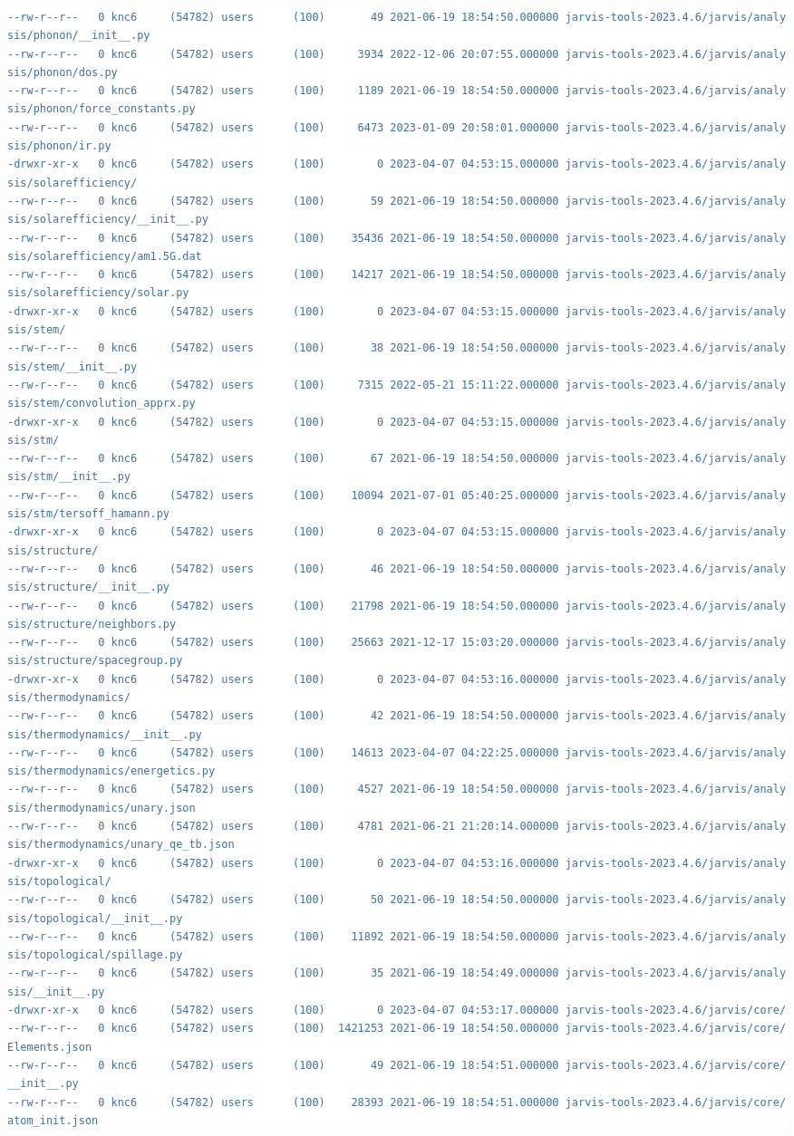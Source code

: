 ```diff
--rw-r--r--   0 knc6     (54782) users      (100)       49 2021-06-19 18:54:50.000000 jarvis-tools-2023.4.6/jarvis/analysis/phonon/__init__.py
--rw-r--r--   0 knc6     (54782) users      (100)     3934 2022-12-06 20:07:55.000000 jarvis-tools-2023.4.6/jarvis/analysis/phonon/dos.py
--rw-r--r--   0 knc6     (54782) users      (100)     1189 2021-06-19 18:54:50.000000 jarvis-tools-2023.4.6/jarvis/analysis/phonon/force_constants.py
--rw-r--r--   0 knc6     (54782) users      (100)     6473 2023-01-09 20:58:01.000000 jarvis-tools-2023.4.6/jarvis/analysis/phonon/ir.py
-drwxr-xr-x   0 knc6     (54782) users      (100)        0 2023-04-07 04:53:15.000000 jarvis-tools-2023.4.6/jarvis/analysis/solarefficiency/
--rw-r--r--   0 knc6     (54782) users      (100)       59 2021-06-19 18:54:50.000000 jarvis-tools-2023.4.6/jarvis/analysis/solarefficiency/__init__.py
--rw-r--r--   0 knc6     (54782) users      (100)    35436 2021-06-19 18:54:50.000000 jarvis-tools-2023.4.6/jarvis/analysis/solarefficiency/am1.5G.dat
--rw-r--r--   0 knc6     (54782) users      (100)    14217 2021-06-19 18:54:50.000000 jarvis-tools-2023.4.6/jarvis/analysis/solarefficiency/solar.py
-drwxr-xr-x   0 knc6     (54782) users      (100)        0 2023-04-07 04:53:15.000000 jarvis-tools-2023.4.6/jarvis/analysis/stem/
--rw-r--r--   0 knc6     (54782) users      (100)       38 2021-06-19 18:54:50.000000 jarvis-tools-2023.4.6/jarvis/analysis/stem/__init__.py
--rw-r--r--   0 knc6     (54782) users      (100)     7315 2022-05-21 15:11:22.000000 jarvis-tools-2023.4.6/jarvis/analysis/stem/convolution_apprx.py
-drwxr-xr-x   0 knc6     (54782) users      (100)        0 2023-04-07 04:53:15.000000 jarvis-tools-2023.4.6/jarvis/analysis/stm/
--rw-r--r--   0 knc6     (54782) users      (100)       67 2021-06-19 18:54:50.000000 jarvis-tools-2023.4.6/jarvis/analysis/stm/__init__.py
--rw-r--r--   0 knc6     (54782) users      (100)    10094 2021-07-01 05:40:25.000000 jarvis-tools-2023.4.6/jarvis/analysis/stm/tersoff_hamann.py
-drwxr-xr-x   0 knc6     (54782) users      (100)        0 2023-04-07 04:53:15.000000 jarvis-tools-2023.4.6/jarvis/analysis/structure/
--rw-r--r--   0 knc6     (54782) users      (100)       46 2021-06-19 18:54:50.000000 jarvis-tools-2023.4.6/jarvis/analysis/structure/__init__.py
--rw-r--r--   0 knc6     (54782) users      (100)    21798 2021-06-19 18:54:50.000000 jarvis-tools-2023.4.6/jarvis/analysis/structure/neighbors.py
--rw-r--r--   0 knc6     (54782) users      (100)    25663 2021-12-17 15:03:20.000000 jarvis-tools-2023.4.6/jarvis/analysis/structure/spacegroup.py
-drwxr-xr-x   0 knc6     (54782) users      (100)        0 2023-04-07 04:53:16.000000 jarvis-tools-2023.4.6/jarvis/analysis/thermodynamics/
--rw-r--r--   0 knc6     (54782) users      (100)       42 2021-06-19 18:54:50.000000 jarvis-tools-2023.4.6/jarvis/analysis/thermodynamics/__init__.py
--rw-r--r--   0 knc6     (54782) users      (100)    14613 2023-04-07 04:22:25.000000 jarvis-tools-2023.4.6/jarvis/analysis/thermodynamics/energetics.py
--rw-r--r--   0 knc6     (54782) users      (100)     4527 2021-06-19 18:54:50.000000 jarvis-tools-2023.4.6/jarvis/analysis/thermodynamics/unary.json
--rw-r--r--   0 knc6     (54782) users      (100)     4781 2021-06-21 21:20:14.000000 jarvis-tools-2023.4.6/jarvis/analysis/thermodynamics/unary_qe_tb.json
-drwxr-xr-x   0 knc6     (54782) users      (100)        0 2023-04-07 04:53:16.000000 jarvis-tools-2023.4.6/jarvis/analysis/topological/
--rw-r--r--   0 knc6     (54782) users      (100)       50 2021-06-19 18:54:50.000000 jarvis-tools-2023.4.6/jarvis/analysis/topological/__init__.py
--rw-r--r--   0 knc6     (54782) users      (100)    11892 2021-06-19 18:54:50.000000 jarvis-tools-2023.4.6/jarvis/analysis/topological/spillage.py
--rw-r--r--   0 knc6     (54782) users      (100)       35 2021-06-19 18:54:49.000000 jarvis-tools-2023.4.6/jarvis/analysis/__init__.py
-drwxr-xr-x   0 knc6     (54782) users      (100)        0 2023-04-07 04:53:17.000000 jarvis-tools-2023.4.6/jarvis/core/
--rw-r--r--   0 knc6     (54782) users      (100)  1421253 2021-06-19 18:54:50.000000 jarvis-tools-2023.4.6/jarvis/core/Elements.json
--rw-r--r--   0 knc6     (54782) users      (100)       49 2021-06-19 18:54:51.000000 jarvis-tools-2023.4.6/jarvis/core/__init__.py
--rw-r--r--   0 knc6     (54782) users      (100)    28393 2021-06-19 18:54:51.000000 jarvis-tools-2023.4.6/jarvis/core/atom_init.json
```
